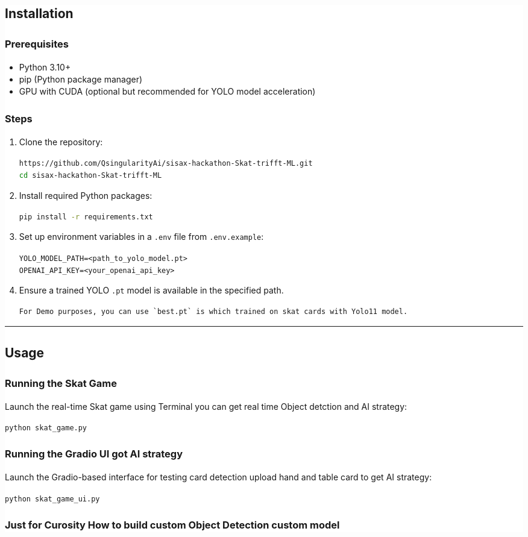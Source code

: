 
## Installation

### Prerequisites

- Python 3.10+
- pip (Python package manager)
- GPU with CUDA (optional but recommended for YOLO model acceleration)

### Steps

1. Clone the repository:
   ```bash
   https://github.com/QsingularityAi/sisax-hackathon-Skat-trifft-ML.git
   cd sisax-hackathon-Skat-trifft-ML
   ```

2. Install required Python packages:
   ```bash
   pip install -r requirements.txt
   ```

3. Set up environment variables in a `.env` file from `.env.example`:
   ```env
   YOLO_MODEL_PATH=<path_to_yolo_model.pt>
   OPENAI_API_KEY=<your_openai_api_key>
   ```

4. Ensure a trained YOLO `.pt` model is available in the specified path.
   ```
   For Demo purposes, you can use `best.pt` is which trained on skat cards with Yolo11 model.
   ```

---

## Usage

### Running the Skat Game

Launch the real-time Skat game using Terminal you can get real time Object detction and AI strategy:
```bash
python skat_game.py
```
### Running the Gradio UI got AI strategy

Launch the Gradio-based interface for testing card detection upload hand and table card to get AI strategy:
```bash
python skat_game_ui.py
```


### Just for Curosity How to build custom Object Detection custom model
